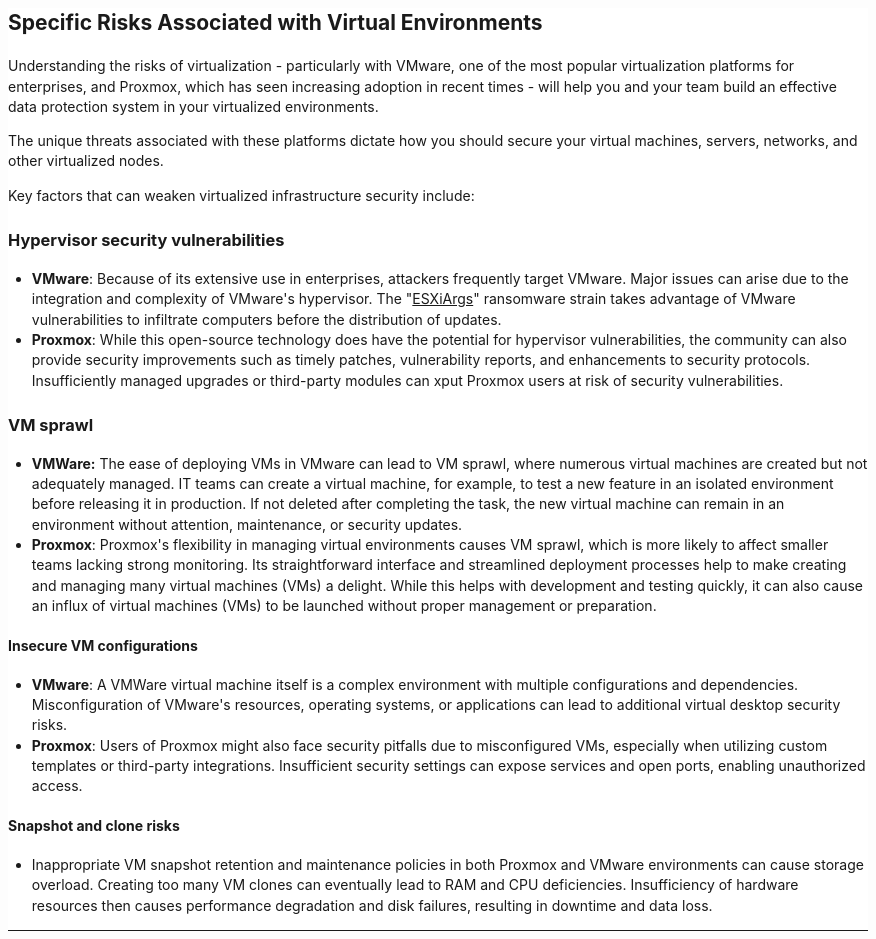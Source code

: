 
## Specific Risks Associated with Virtual Environments

Understanding the risks of virtualization - particularly with VMware, one of the most popular virtualization platforms for enterprises, and Proxmox, which has seen increasing adoption in recent times - will help you and your team build an effective data protection system in your virtualized environments.

The unique threats associated with these platforms dictate how you should secure your virtual machines, servers, networks, and other virtualized nodes.

Key factors that can weaken virtualized infrastructure security include:

### Hypervisor security vulnerabilities

- **VMware**: Because of its extensive use in enterprises, attackers frequently target VMware. Major issues can arise due to the integration and complexity of VMware's hypervisor. The "[<FontIcon icon="fas fa-globe"/>ESXiArgs](https://nakivo.com/blog/vmware-esxi-ransomware/)" ransomware strain takes advantage of VMware vulnerabilities to infiltrate computers before the distribution of updates.
- **Proxmox**: While this open-source technology does have the potential for hypervisor vulnerabilities, the community can also provide security improvements such as timely patches, vulnerability reports, and enhancements to security protocols. Insufficiently managed upgrades or third-party modules can xput Proxmox users at risk of security vulnerabilities.

### VM sprawl

- **VMWare:** The ease of deploying VMs in VMware can lead to VM sprawl, where numerous virtual machines are created but not adequately managed. IT teams can create a virtual machine, for example, to test a new feature in an isolated environment before releasing it in production. If not deleted after completing the task, the new virtual machine can remain in an environment without attention, maintenance, or security updates.
- **Proxmox**: Proxmox's flexibility in managing virtual environments causes VM sprawl, which is more likely to affect smaller teams lacking strong monitoring. Its straightforward interface and streamlined deployment processes help to make creating and managing many virtual machines (VMs) a delight. While this helps with development and testing quickly, it can also cause an influx of virtual machines (VMs) to be launched without proper management or preparation.

#### Insecure VM configurations

- **VMware**: A VMWare virtual machine itself is a complex environment with multiple configurations and dependencies. Misconfiguration of VMware's resources, operating systems, or applications can lead to additional virtual desktop security risks.
- **Proxmox**: Users of Proxmox might also face security pitfalls due to misconfigured VMs, especially when utilizing custom templates or third-party integrations. Insufficient security settings can expose services and open ports, enabling unauthorized access.

#### Snapshot and clone risks

- Inappropriate VM snapshot retention and maintenance policies in both Proxmox and VMware environments can cause storage overload. Creating too many VM clones can eventually lead to RAM and CPU deficiencies. Insufficiency of hardware resources then causes performance degradation and disk failures, resulting in downtime and data loss.

---
